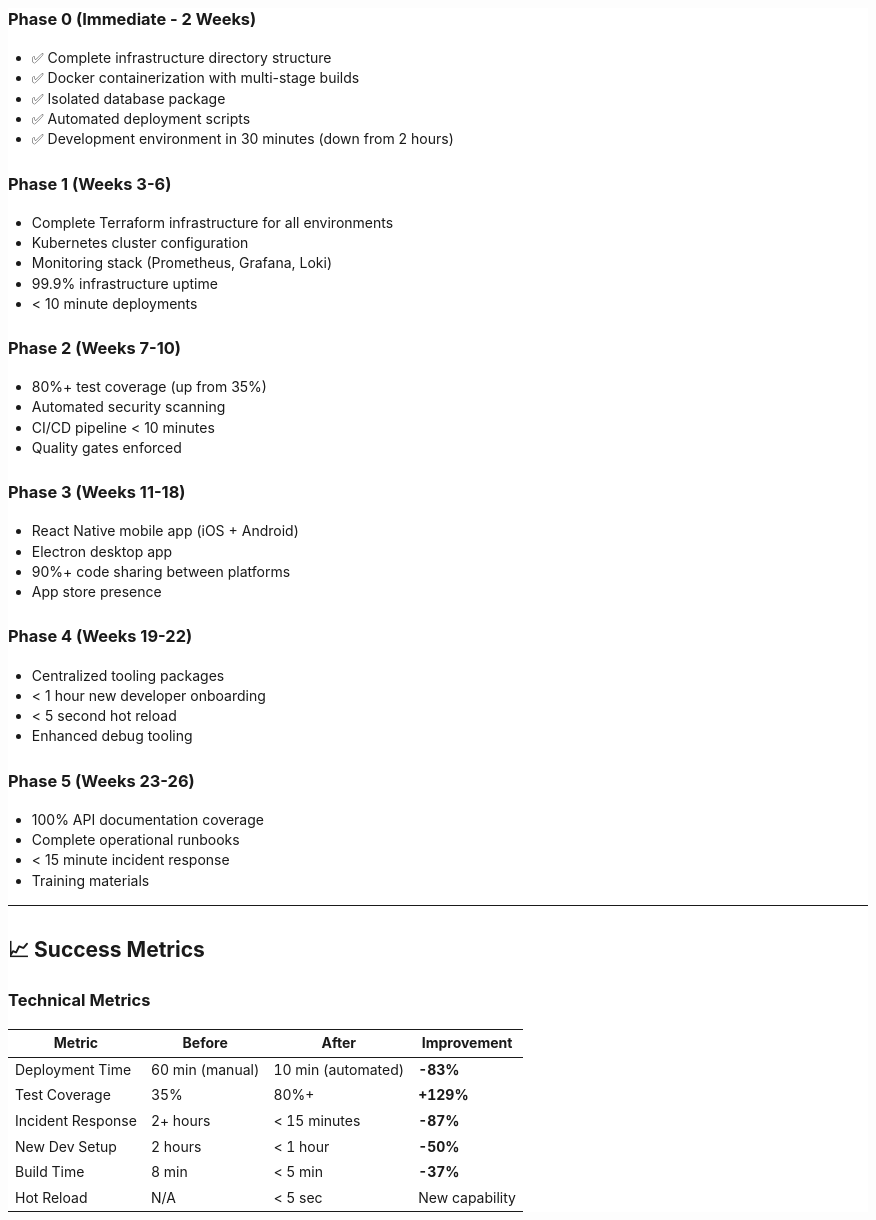 ### Phase 0 (Immediate - 2 Weeks)
- ✅ Complete infrastructure directory structure
- ✅ Docker containerization with multi-stage builds
- ✅ Isolated database package
- ✅ Automated deployment scripts
- ✅ Development environment in 30 minutes (down from 2 hours)

### Phase 1 (Weeks 3-6)
- Complete Terraform infrastructure for all environments
- Kubernetes cluster configuration
- Monitoring stack (Prometheus, Grafana, Loki)
- 99.9% infrastructure uptime
- < 10 minute deployments

### Phase 2 (Weeks 7-10)
- 80%+ test coverage (up from 35%)
- Automated security scanning
- CI/CD pipeline < 10 minutes
- Quality gates enforced

### Phase 3 (Weeks 11-18)
- React Native mobile app (iOS + Android)
- Electron desktop app
- 90%+ code sharing between platforms
- App store presence

### Phase 4 (Weeks 19-22)
- Centralized tooling packages
- < 1 hour new developer onboarding
- < 5 second hot reload
- Enhanced debug tooling

### Phase 5 (Weeks 23-26)
- 100% API documentation coverage
- Complete operational runbooks
- < 15 minute incident response
- Training materials

---

## 📈 Success Metrics

### Technical Metrics

| Metric | Before | After | Improvement |
|--------|--------|-------|-------------|
| Deployment Time | 60 min (manual) | 10 min (automated) | **-83%** |
| Test Coverage | 35% | 80%+ | **+129%** |
| Incident Response | 2+ hours | < 15 minutes | **-87%** |
| New Dev Setup | 2 hours | < 1 hour | **-50%** |
| Build Time | 8 min | < 5 min | **-37%** |
| Hot Reload | N/A | < 5 sec | New capability |
